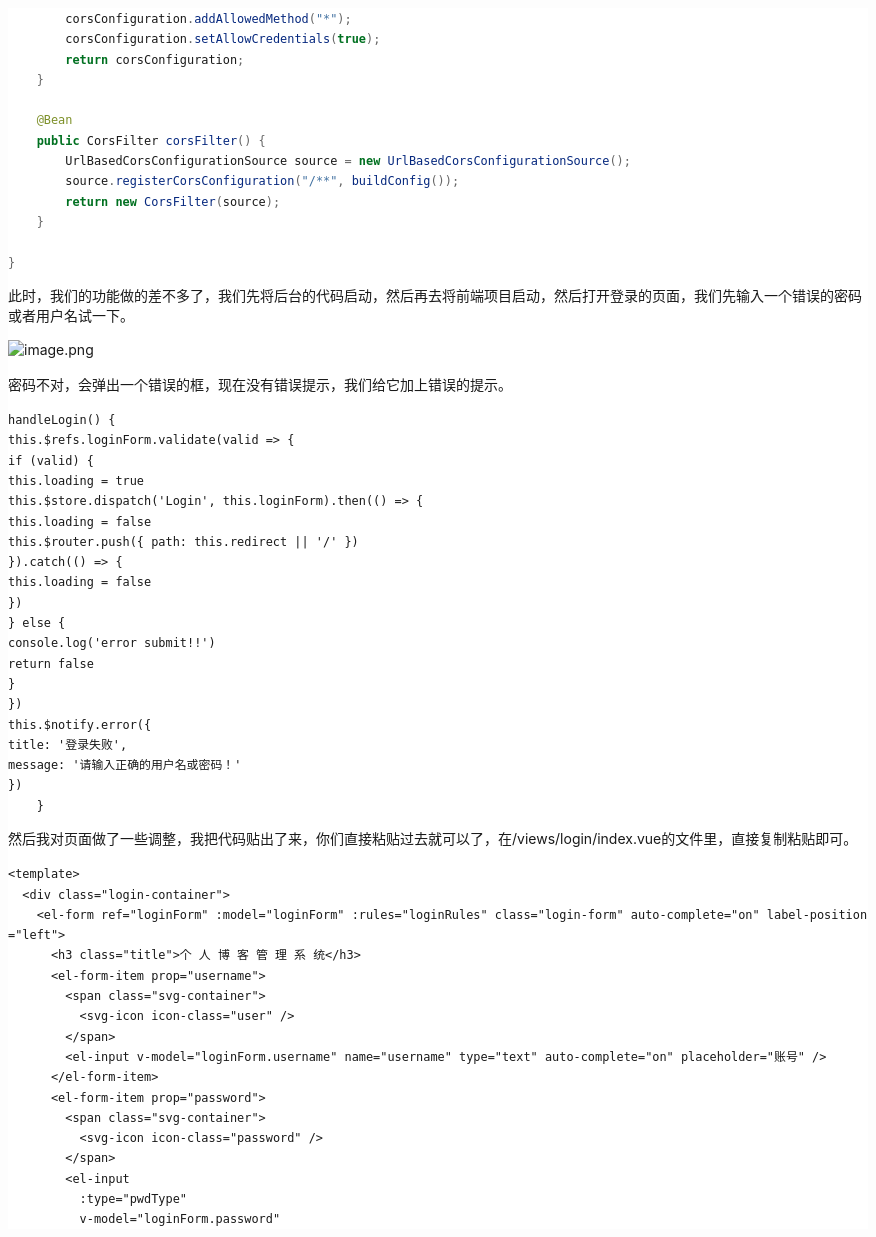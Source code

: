 ```java
        corsConfiguration.addAllowedMethod("*");
        corsConfiguration.setAllowCredentials(true);
        return corsConfiguration;
    }

    @Bean
    public CorsFilter corsFilter() {
        UrlBasedCorsConfigurationSource source = new UrlBasedCorsConfigurationSource();
        source.registerCorsConfiguration("/**", buildConfig());
        return new CorsFilter(source);
    }

}

```
此时，我们的功能做的差不多了，我们先将后台的代码启动，然后再去将前端项目启动，然后打开登录的页面，我们先输入一个错误的密码或者用户名试一下。

![image.png](https://pic.zhaotu.me/2023/03/01/image98130fdaa0c4094a.png)

密码不对，会弹出一个错误的框，现在没有错误提示，我们给它加上错误的提示。

```vue
handleLogin() {
this.$refs.loginForm.validate(valid => {
if (valid) {
this.loading = true
this.$store.dispatch('Login', this.loginForm).then(() => {
this.loading = false
this.$router.push({ path: this.redirect || '/' })
}).catch(() => {
this.loading = false
})
} else {
console.log('error submit!!')
return false
}
})
this.$notify.error({
title: '登录失败',
message: '请输入正确的用户名或密码！'
})
    }
```
然后我对页面做了一些调整，我把代码贴出了来，你们直接粘贴过去就可以了，在/views/login/index.vue的文件里，直接复制粘贴即可。
```vue
<template>
  <div class="login-container">
    <el-form ref="loginForm" :model="loginForm" :rules="loginRules" class="login-form" auto-complete="on" label-position="left">
      <h3 class="title">个 人 博 客 管 理 系 统</h3>
      <el-form-item prop="username">
        <span class="svg-container">
          <svg-icon icon-class="user" />
        </span>
        <el-input v-model="loginForm.username" name="username" type="text" auto-complete="on" placeholder="账号" />
      </el-form-item>
      <el-form-item prop="password">
        <span class="svg-container">
          <svg-icon icon-class="password" />
        </span>
        <el-input
          :type="pwdType"
          v-model="loginForm.password"
```